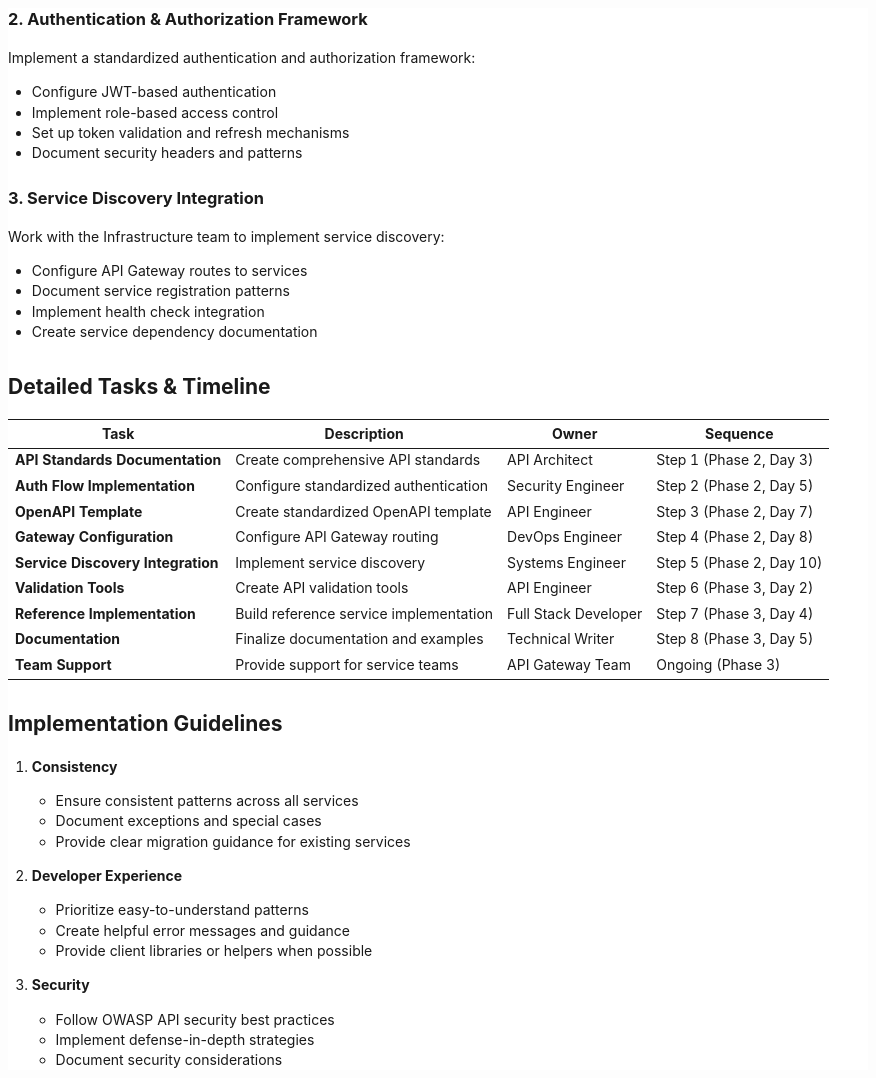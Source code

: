 ### 2. Authentication & Authorization Framework

Implement a standardized authentication and authorization framework:

- Configure JWT-based authentication
- Implement role-based access control
- Set up token validation and refresh mechanisms
- Document security headers and patterns

### 3. Service Discovery Integration

Work with the Infrastructure team to implement service discovery:

- Configure API Gateway routes to services
- Document service registration patterns
- Implement health check integration
- Create service dependency documentation

## Detailed Tasks & Timeline

| Task | Description | Owner | Sequence |
|------|-------------|-------|----------|
| **API Standards Documentation** | Create comprehensive API standards | API Architect | Step 1 (Phase 2, Day 3) |
| **Auth Flow Implementation** | Configure standardized authentication | Security Engineer | Step 2 (Phase 2, Day 5) |
| **OpenAPI Template** | Create standardized OpenAPI template | API Engineer | Step 3 (Phase 2, Day 7) |
| **Gateway Configuration** | Configure API Gateway routing | DevOps Engineer | Step 4 (Phase 2, Day 8) |
| **Service Discovery Integration** | Implement service discovery | Systems Engineer | Step 5 (Phase 2, Day 10) |
| **Validation Tools** | Create API validation tools | API Engineer | Step 6 (Phase 3, Day 2) |
| **Reference Implementation** | Build reference service implementation | Full Stack Developer | Step 7 (Phase 3, Day 4) |
| **Documentation** | Finalize documentation and examples | Technical Writer | Step 8 (Phase 3, Day 5) |
| **Team Support** | Provide support for service teams | API Gateway Team | Ongoing (Phase 3) |

## Implementation Guidelines

1. **Consistency**
   - Ensure consistent patterns across all services
   - Document exceptions and special cases
   - Provide clear migration guidance for existing services

2. **Developer Experience**
   - Prioritize easy-to-understand patterns
   - Create helpful error messages and guidance
   - Provide client libraries or helpers when possible

3. **Security**
   - Follow OWASP API security best practices
   - Implement defense-in-depth strategies
   - Document security considerations

